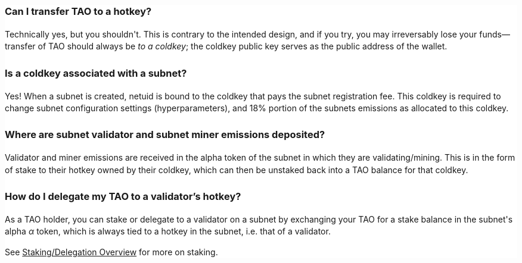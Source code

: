 ### Can I transfer TAO to a hotkey?

Technically yes, but you shouldn't.
This is contrary to the intended design, and if you try, you may irreversably lose your funds&mdash;transfer of TAO should always be _to a coldkey_; the coldkey public key serves as the public address of the wallet.

### Is a coldkey associated with a subnet?

Yes!
When a subnet is created, netuid is bound to the coldkey that pays the subnet registration fee.
This coldkey is required to change subnet configuration settings (hyperparameters), and 18% portion of the subnets emissions as allocated to this coldkey.

### Where are subnet validator and subnet miner emissions deposited?

Validator and miner emissions are received in the alpha token of the subnet in which they are validating/mining.
This is in the form of stake to their hotkey owned by their coldkey, which can then be unstaked back into a TAO balance for that coldkey.

### How do I delegate my TAO to a validator’s hotkey?

As a TAO holder, you can stake or delegate to a validator on a subnet by exchanging your TAO for a stake balance in the subnet's alpha $\alpha$ token, which is always tied to a hotkey in the subnet, i.e. that of a validator.

See [Staking/Delegation Overview](../staking-and-delegation/delegation) for more on staking.
